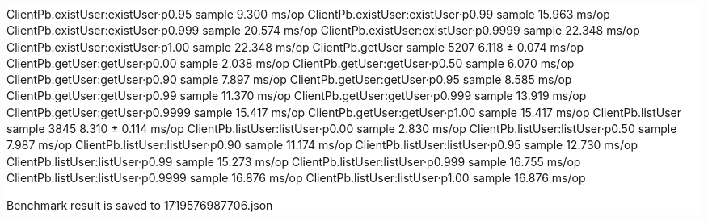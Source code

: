 ClientPb.existUser:existUser·p0.95      sample         9.300           ms/op
ClientPb.existUser:existUser·p0.99      sample        15.963           ms/op
ClientPb.existUser:existUser·p0.999     sample        20.574           ms/op
ClientPb.existUser:existUser·p0.9999    sample        22.348           ms/op
ClientPb.existUser:existUser·p1.00      sample        22.348           ms/op
ClientPb.getUser                        sample  5207   6.118 ± 0.074   ms/op
ClientPb.getUser:getUser·p0.00          sample         2.038           ms/op
ClientPb.getUser:getUser·p0.50          sample         6.070           ms/op
ClientPb.getUser:getUser·p0.90          sample         7.897           ms/op
ClientPb.getUser:getUser·p0.95          sample         8.585           ms/op
ClientPb.getUser:getUser·p0.99          sample        11.370           ms/op
ClientPb.getUser:getUser·p0.999         sample        13.919           ms/op
ClientPb.getUser:getUser·p0.9999        sample        15.417           ms/op
ClientPb.getUser:getUser·p1.00          sample        15.417           ms/op
ClientPb.listUser                       sample  3845   8.310 ± 0.114   ms/op
ClientPb.listUser:listUser·p0.00        sample         2.830           ms/op
ClientPb.listUser:listUser·p0.50        sample         7.987           ms/op
ClientPb.listUser:listUser·p0.90        sample        11.174           ms/op
ClientPb.listUser:listUser·p0.95        sample        12.730           ms/op
ClientPb.listUser:listUser·p0.99        sample        15.273           ms/op
ClientPb.listUser:listUser·p0.999       sample        16.755           ms/op
ClientPb.listUser:listUser·p0.9999      sample        16.876           ms/op
ClientPb.listUser:listUser·p1.00        sample        16.876           ms/op

Benchmark result is saved to 1719576987706.json

